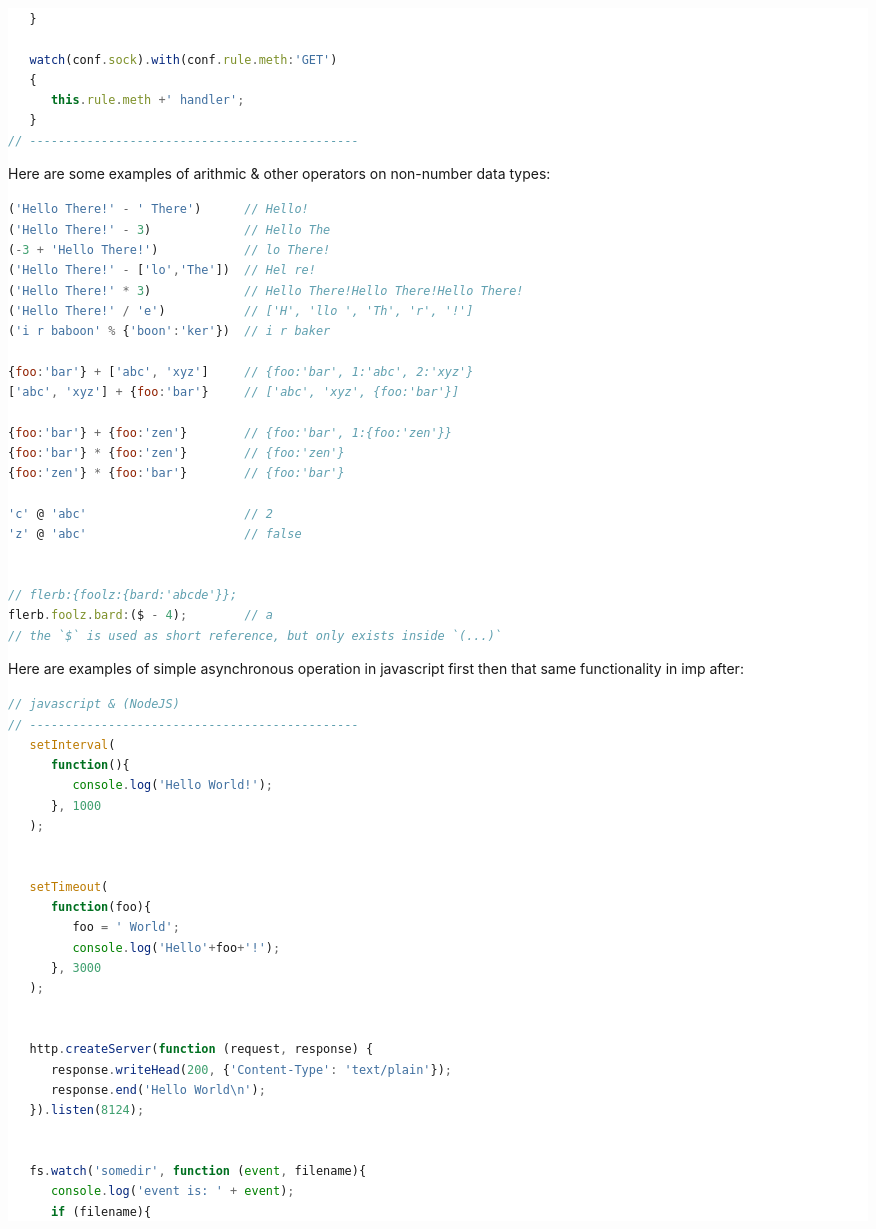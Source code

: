 ```javascript
   }

   watch(conf.sock).with(conf.rule.meth:'GET')
   {
      this.rule.meth +' handler';
   }
// ----------------------------------------------
```

Here are some examples of arithmic & other operators on non-number data types:
```javascript
('Hello There!' - ' There')      // Hello!
('Hello There!' - 3)             // Hello The
(-3 + 'Hello There!')            // lo There!
('Hello There!' - ['lo','The'])  // Hel re!
('Hello There!' * 3)             // Hello There!Hello There!Hello There!
('Hello There!' / 'e')           // ['H', 'llo ', 'Th', 'r', '!']
('i r baboon' % {'boon':'ker'})  // i r baker

{foo:'bar'} + ['abc', 'xyz']     // {foo:'bar', 1:'abc', 2:'xyz'}
['abc', 'xyz'] + {foo:'bar'}     // ['abc', 'xyz', {foo:'bar'}]

{foo:'bar'} + {foo:'zen'}        // {foo:'bar', 1:{foo:'zen'}}
{foo:'bar'} * {foo:'zen'}        // {foo:'zen'}
{foo:'zen'} * {foo:'bar'}        // {foo:'bar'}

'c' @ 'abc'                      // 2
'z' @ 'abc'                      // false


// flerb:{foolz:{bard:'abcde'}};
flerb.foolz.bard:($ - 4);        // a
// the `$` is used as short reference, but only exists inside `(...)`
```

Here are examples of simple asynchronous operation in javascript first then that same functionality in imp after:
```javascript
// javascript & (NodeJS)
// ----------------------------------------------
   setInterval(
      function(){
         console.log('Hello World!');
      }, 1000
   );


   setTimeout(
      function(foo){
         foo = ' World';
         console.log('Hello'+foo+'!');
      }, 3000
   );


   http.createServer(function (request, response) {
      response.writeHead(200, {'Content-Type': 'text/plain'});
      response.end('Hello World\n');
   }).listen(8124);


   fs.watch('somedir', function (event, filename){
      console.log('event is: ' + event);
      if (filename){
```